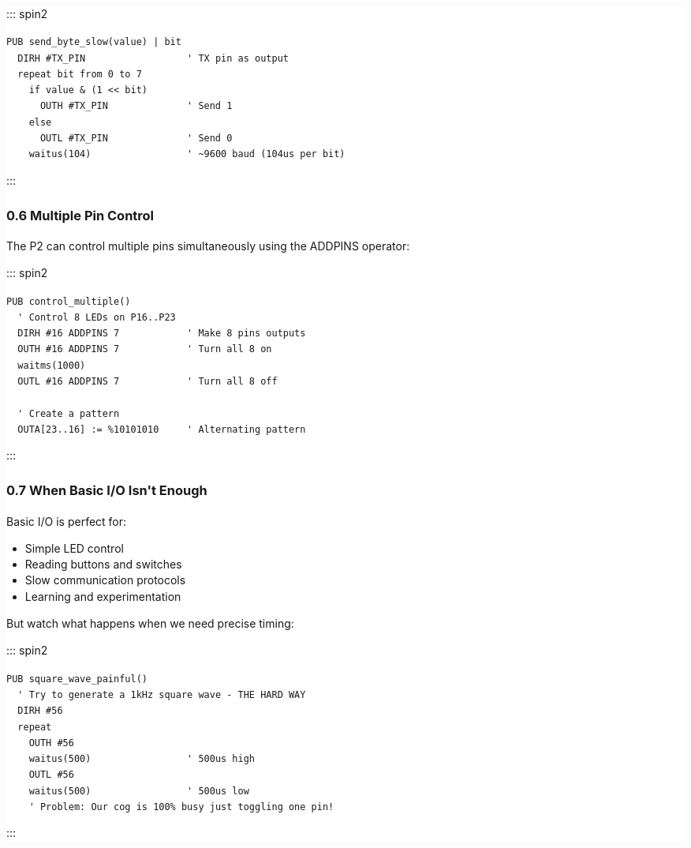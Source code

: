 ::: spin2
```
PUB send_byte_slow(value) | bit
  DIRH #TX_PIN                  ' TX pin as output
  repeat bit from 0 to 7
    if value & (1 << bit)
      OUTH #TX_PIN              ' Send 1
    else
      OUTL #TX_PIN              ' Send 0
    waitus(104)                 ' ~9600 baud (104us per bit)
```
:::

### 0.6 Multiple Pin Control

The P2 can control multiple pins simultaneously using the ADDPINS operator:

::: spin2
```
PUB control_multiple()
  ' Control 8 LEDs on P16..P23
  DIRH #16 ADDPINS 7            ' Make 8 pins outputs
  OUTH #16 ADDPINS 7            ' Turn all 8 on
  waitms(1000)
  OUTL #16 ADDPINS 7            ' Turn all 8 off
  
  ' Create a pattern
  OUTA[23..16] := %10101010     ' Alternating pattern
```
:::

### 0.7 When Basic I/O Isn't Enough

Basic I/O is perfect for:
- Simple LED control
- Reading buttons and switches
- Slow communication protocols
- Learning and experimentation

But watch what happens when we need precise timing:

::: spin2
```
PUB square_wave_painful()
  ' Try to generate a 1kHz square wave - THE HARD WAY
  DIRH #56
  repeat
    OUTH #56
    waitus(500)                 ' 500us high
    OUTL #56
    waitus(500)                 ' 500us low
    ' Problem: Our cog is 100% busy just toggling one pin!
```
:::
